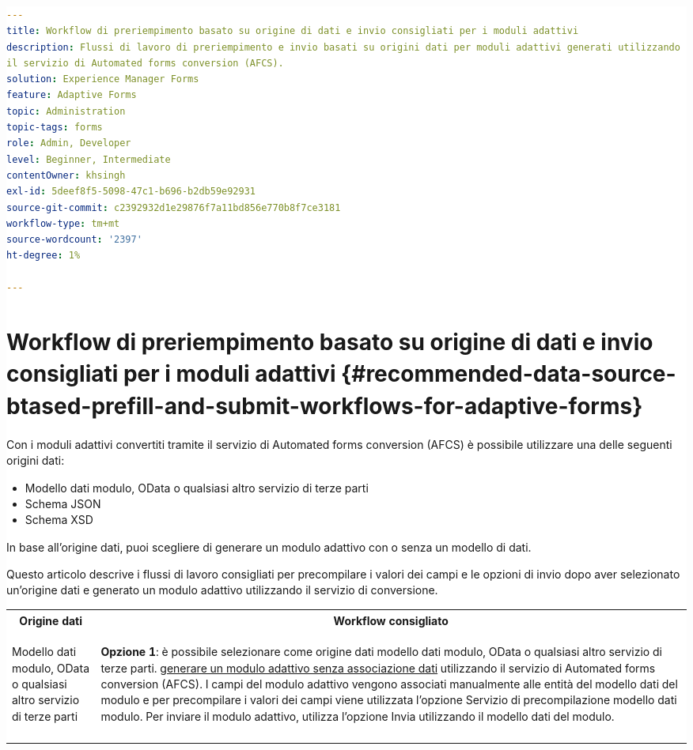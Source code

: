 ```yaml
---
title: Workflow di preriempimento basato su origine di dati e invio consigliati per i moduli adattivi
description: Flussi di lavoro di preriempimento e invio basati su origini dati per moduli adattivi generati utilizzando il servizio di Automated forms conversion (AFCS).
solution: Experience Manager Forms
feature: Adaptive Forms
topic: Administration
topic-tags: forms
role: Admin, Developer
level: Beginner, Intermediate
contentOwner: khsingh
exl-id: 5deef8f5-5098-47c1-b696-b2db59e92931
source-git-commit: c2392932d1e29876f7a11bd856e770b8f7ce3181
workflow-type: tm+mt
source-wordcount: '2397'
ht-degree: 1%

---
```


# Workflow di preriempimento basato su origine di dati e invio consigliati per i moduli adattivi {#recommended-data-source-btased-prefill-and-submit-workflows-for-adaptive-forms}

Con i moduli adattivi convertiti tramite il servizio di Automated forms conversion (AFCS) è possibile utilizzare una delle seguenti origini dati:

* Modello dati modulo, OData o qualsiasi altro servizio di terze parti
* Schema JSON
* Schema XSD

In base all’origine dati, puoi scegliere di generare un modulo adattivo con o senza un modello di dati.

Questo articolo descrive i flussi di lavoro consigliati per precompilare i valori dei campi e le opzioni di invio dopo aver selezionato un’origine dati e generato un modulo adattivo utilizzando il servizio di conversione.

<table> 
 <tbody> 
  <tr> 
   <th><strong>Origine dati</strong></th> 
   <th><strong>Workflow consigliato</strong></th> 
  </tr> 
  <tr> 
   <td><p>Modello dati modulo, OData o qualsiasi altro servizio di terze parti</p></td> 
   <td> 
    <p><strong>Opzione 1</strong>: è possibile selezionare come origine dati modello dati modulo, OData o qualsiasi altro servizio di terze parti. <a href="#generate-adaptive-forms-with-no-data-binding">generare un modulo adattivo senza associazione dati</a> utilizzando il servizio di Automated forms conversion (AFCS). I campi del modulo adattivo vengono associati manualmente alle entità del modello dati del modulo e per precompilare i valori dei campi viene utilizzata l’opzione Servizio di precompilazione modello dati modulo. Per inviare il modulo adattivo, utilizza l’opzione Invia utilizzando il modello dati del modulo.</p></td> 
  </tr>
  <tr> 
   <td></td> 
   <td> 